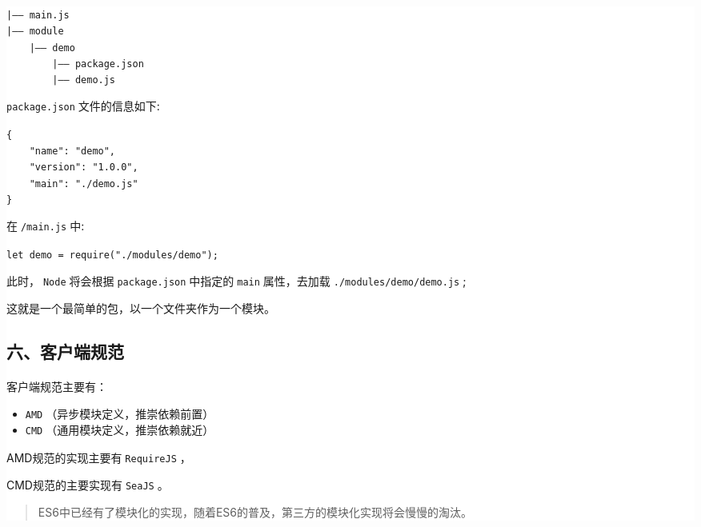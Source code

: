 ``` 
|—— main.js
|—— module
    |—— demo
        |—— package.json
        |—— demo.js
```

`package.json` 文件的信息如下:

``` 
{
    "name": "demo",
    "version": "1.0.0",
    "main": "./demo.js"
}
```

在 `/main.js` 中:

``` 
let demo = require("./modules/demo");
```

此时， `Node` 将会根据 `package.json` 中指定的 `main` 属性，去加载 `./modules/demo/demo.js` ; 

这就是一个最简单的包，以一个文件夹作为一个模块。

## 六、客户端规范

客户端规范主要有：

* `AMD` （异步模块定义，推崇依赖前置）
* `CMD` （通用模块定义，推崇依赖就近）

AMD规范的实现主要有 `RequireJS` ，

CMD规范的主要实现有 `SeaJS` 。

> ES6中已经有了模块化的实现，随着ES6的普及，第三方的模块化实现将会慢慢的淘汰。
